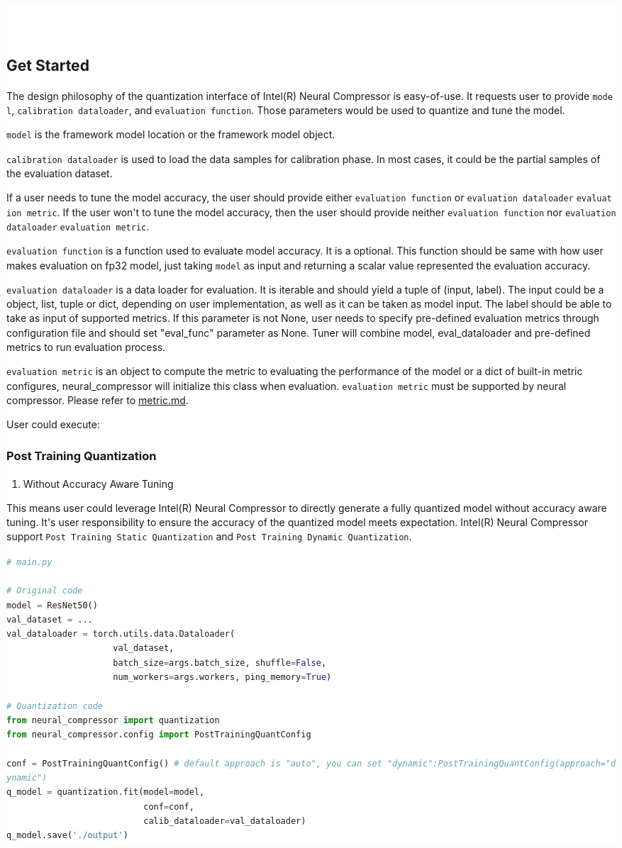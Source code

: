 <br>
<br>

## Get Started

The design philosophy of the quantization interface of Intel(R) Neural Compressor is easy-of-use. It requests user to provide `model`, `calibration dataloader`, and `evaluation function`. Those parameters would be used to quantize and tune the model. 

`model` is the framework model location or the framework model object.

`calibration dataloader` is used to load the data samples for calibration phase. In most cases, it could be the partial samples of the evaluation dataset.

If a user needs to tune the model accuracy, the user should provide either `evaluation function` or `evaluation dataloader` `evaluation metric`. If the user won't to tune the model accuracy, then the user should provide neither `evaluation function` nor `evaluation dataloader` `evaluation metric`.

`evaluation function` is a function used to evaluate model accuracy. It is a optional. This function should be same with how user makes evaluation on fp32 model, just taking `model` as input and returning a scalar value represented the evaluation accuracy.

`evaluation dataloader` is a data loader for evaluation. It is iterable and should yield a tuple of (input, label). The input could be a object, list, tuple or dict, depending on user implementation, as well as it can be taken as model input. The label should be able to take as input of supported metrics. If this parameter is not None, user needs to specify pre-defined evaluation metrics through configuration file and should set "eval_func" parameter as None. Tuner will combine model, eval_dataloader and pre-defined metrics to run evaluation process.

`evaluation metric` is an object to compute the metric to evaluating the performance of the model or a dict of built-in metric configures, neural_compressor will initialize this class when evaluation. `evaluation metric` must be supported by neural compressor. Please refer to [metric.md](metric.md).

User could execute:
### Post Training Quantization

1. Without Accuracy Aware Tuning

This means user could leverage Intel(R) Neural Compressor to directly generate a fully quantized model without accuracy aware tuning. It's user responsibility to ensure the accuracy of the quantized model meets expectation. Intel(R) Neural Compressor support `Post Training Static Quantization` and `Post Training Dynamic Quantization`.

``` python
# main.py

# Original code
model = ResNet50()
val_dataset = ...
val_dataloader = torch.utils.data.Dataloader(
                     val_dataset,
                     batch_size=args.batch_size, shuffle=False,
                     num_workers=args.workers, ping_memory=True)

# Quantization code
from neural_compressor import quantization
from neural_compressor.config import PostTrainingQuantConfig

conf = PostTrainingQuantConfig() # default approach is "auto", you can set "dynamic":PostTrainingQuantConfig(approach="dynamic")
q_model = quantization.fit(model=model,
                           conf=conf,
                           calib_dataloader=val_dataloader)
q_model.save('./output')

```
